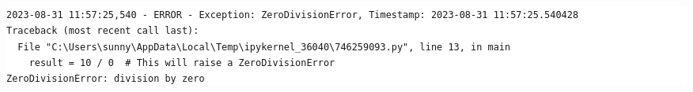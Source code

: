     2023-08-31 11:57:25,540 - ERROR - Exception: ZeroDivisionError, Timestamp: 2023-08-31 11:57:25.540428
    Traceback (most recent call last):
      File "C:\Users\sunny\AppData\Local\Temp\ipykernel_36040\746259093.py", line 13, in main
        result = 10 / 0  # This will raise a ZeroDivisionError
    ZeroDivisionError: division by zero
    


```python

```
